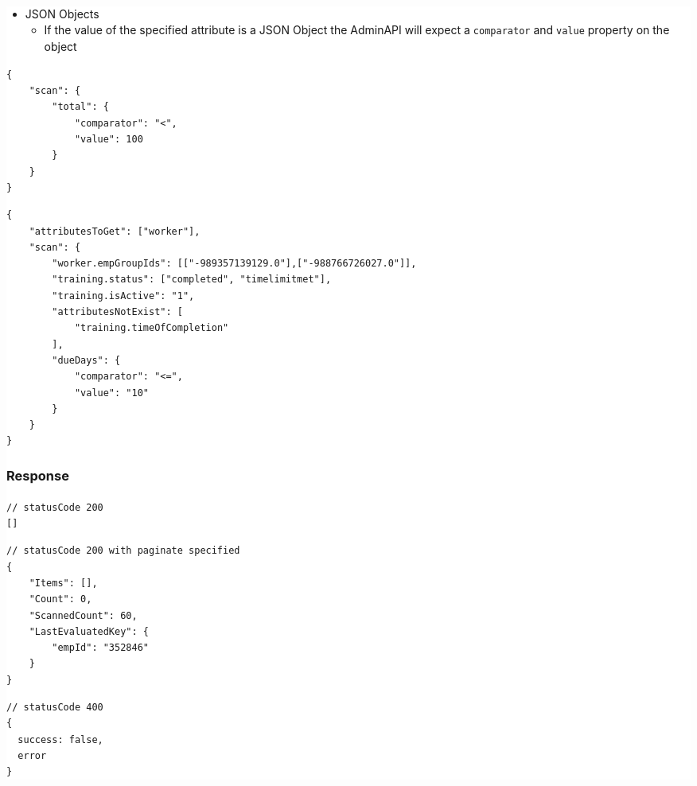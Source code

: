 * JSON Objects
    * If the value of the specified attribute is a JSON Object the AdminAPI will expect a `comparator` and `value` property on the object
```
{
    "scan": {
        "total": {
            "comparator": "<",
            "value": 100
        }
    }
}
```
```
{
    "attributesToGet": ["worker"],
    "scan": {
        "worker.empGroupIds": [["-989357139129.0"],["-988766726027.0"]],
        "training.status": ["completed", "timelimitmet"],
        "training.isActive": "1",
        "attributesNotExist": [
            "training.timeOfCompletion"
        ],
        "dueDays": {
            "comparator": "<=",
            "value": "10"
        }
    }
}
```

### Response
```
// statusCode 200
[]
```
```
// statusCode 200 with paginate specified
{
    "Items": [],
    "Count": 0,
    "ScannedCount": 60,
    "LastEvaluatedKey": {
        "empId": "352846"
    }
}
```
```
// statusCode 400
{
  success: false,
  error
}
```
